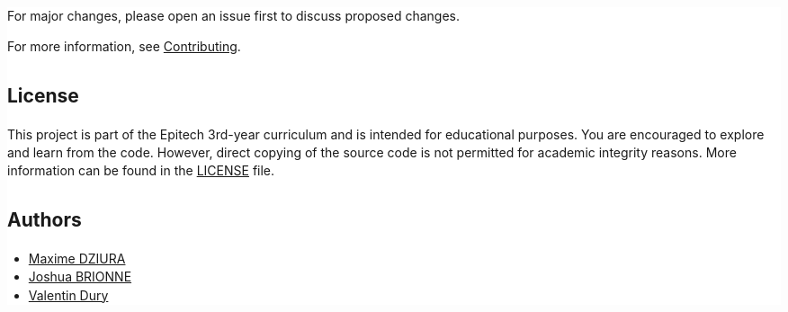 For major changes, please open an issue first to discuss proposed changes.

For more information, see [Contributing](./CONTRIBUTING.md).

## License
This project is part of the Epitech 3rd-year curriculum and is intended for educational purposes.
You are encouraged to explore and learn from the code. However, direct copying of the source code is not permitted for academic integrity reasons.
More information can be found in the [LICENSE](./LICENSE) file.


## Authors
- [Maxime DZIURA](mailto:maxime.dziura@epitech.eu)
- [Joshua BRIONNE](mailto:joshua.brionne@epitech.eu)
- [Valentin Dury](mailto:valentin.dury@epitech.eu)